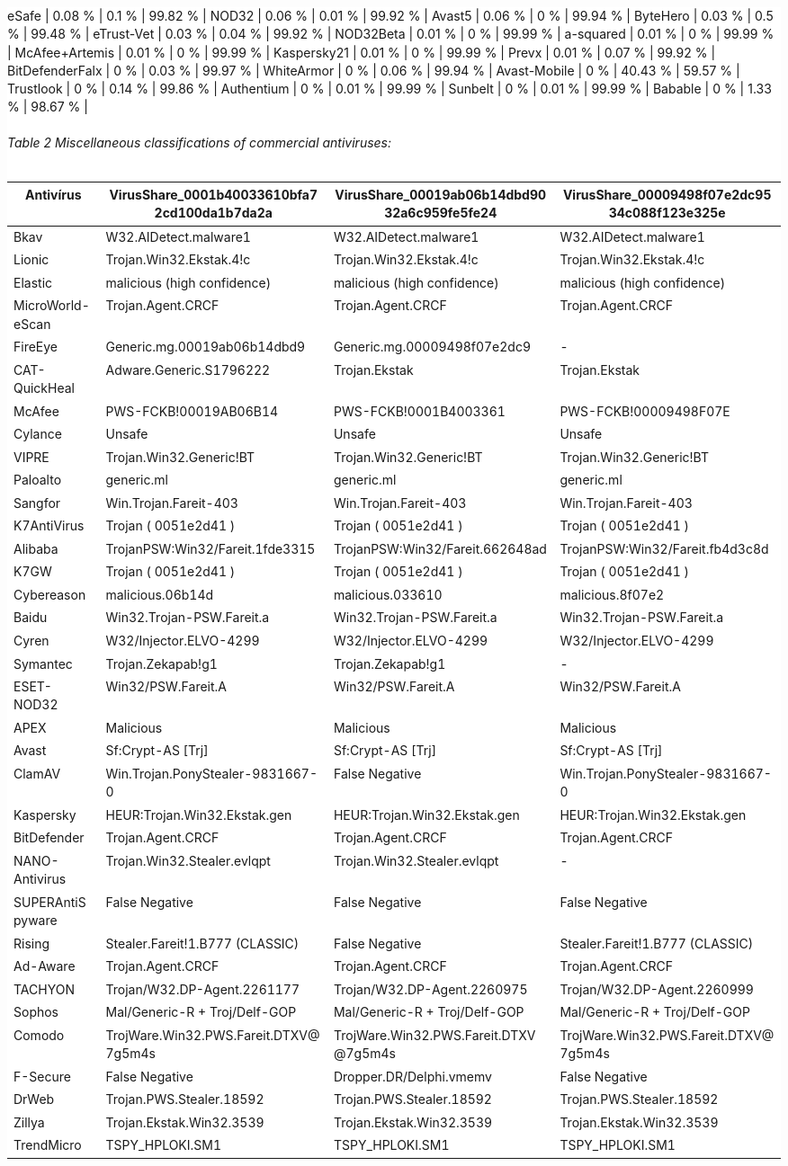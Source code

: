 eSafe                | 0.08   % | 0.1    % | 99.82  % |
NOD32                | 0.06   % | 0.01   % | 99.92  % |
Avast5               | 0.06   % | 0      % | 99.94  % |
ByteHero             | 0.03   % | 0.5    % | 99.48  % |
eTrust-Vet           | 0.03   % | 0.04   % | 99.92  % |
NOD32Beta            | 0.01   % | 0      % | 99.99  % |
a-squared            | 0.01   % | 0      % | 99.99  % |
McAfee+Artemis       | 0.01   % | 0      % | 99.99  % |
Kaspersky21          | 0.01   % | 0      % | 99.99  % |
Prevx                | 0.01   % | 0.07   % | 99.92  % |
BitDefenderFalx      | 0      % | 0.03   % | 99.97  % |
WhiteArmor           | 0      % | 0.06   % | 99.94  % |
Avast-Mobile         | 0      % | 40.43  % | 59.57  % |
Trustlook            | 0      % | 0.14   % | 99.86  % |
Authentium           | 0      % | 0.01   % | 99.99  % |
Sunbelt              | 0      % | 0.01   % | 99.99  % |
Babable              | 0      % | 1.33   % | 98.67  % |


###### Table 2 Miscellaneous classifications of commercial antiviruses:

Antivírus | VirusShare_0001b40033610bfa72cd100da1b7da2a | VirusShare_00019ab06b14dbd9032a6c959fe5fe24 | VirusShare_00009498f07e2dc9534c088f123e325e
--------- | ------------------------------------------- | ------------------------------------------- | --------------------------------------------
Bkav | W32.AIDetect.malware1 | W32.AIDetect.malware1 | W32.AIDetect.malware1 |
Lionic | Trojan.Win32.Ekstak.4!c | Trojan.Win32.Ekstak.4!c | Trojan.Win32.Ekstak.4!c |
Elastic | malicious (high confidence) | malicious (high confidence) | malicious (high confidence) |
MicroWorld-eScan | Trojan.Agent.CRCF | Trojan.Agent.CRCF | Trojan.Agent.CRCF |
FireEye | Generic.mg.00019ab06b14dbd9 | Generic.mg.00009498f07e2dc9 | - |
CAT-QuickHeal | Adware.Generic.S1796222 | Trojan.Ekstak | Trojan.Ekstak |
McAfee | PWS-FCKB!00019AB06B14 | PWS-FCKB!0001B4003361 | PWS-FCKB!00009498F07E |
Cylance | Unsafe | Unsafe | Unsafe |
VIPRE | Trojan.Win32.Generic!BT | Trojan.Win32.Generic!BT | Trojan.Win32.Generic!BT |
Paloalto | generic.ml | generic.ml | generic.ml |
Sangfor | Win.Trojan.Fareit-403 | Win.Trojan.Fareit-403 | Win.Trojan.Fareit-403 |
K7AntiVirus | Trojan ( 0051e2d41 ) | Trojan ( 0051e2d41 ) | Trojan ( 0051e2d41 ) |
Alibaba | TrojanPSW:Win32/Fareit.1fde3315 | TrojanPSW:Win32/Fareit.662648ad | TrojanPSW:Win32/Fareit.fb4d3c8d |
K7GW | Trojan ( 0051e2d41 ) | Trojan ( 0051e2d41 ) | Trojan ( 0051e2d41 ) |
Cybereason | malicious.06b14d | malicious.033610 | malicious.8f07e2 |
Baidu | Win32.Trojan-PSW.Fareit.a | Win32.Trojan-PSW.Fareit.a | Win32.Trojan-PSW.Fareit.a |
Cyren | W32/Injector.ELVO-4299 | W32/Injector.ELVO-4299 | W32/Injector.ELVO-4299 |
Symantec | Trojan.Zekapab!g1 | Trojan.Zekapab!g1 | - |
ESET-NOD32 | Win32/PSW.Fareit.A | Win32/PSW.Fareit.A | Win32/PSW.Fareit.A |
APEX | Malicious | Malicious | Malicious |
Avast | Sf:Crypt-AS [Trj] | Sf:Crypt-AS [Trj] | Sf:Crypt-AS [Trj] |
ClamAV | Win.Trojan.PonyStealer-9831667-0 | False Negative | Win.Trojan.PonyStealer-9831667-0 |
Kaspersky | HEUR:Trojan.Win32.Ekstak.gen | HEUR:Trojan.Win32.Ekstak.gen | HEUR:Trojan.Win32.Ekstak.gen |
BitDefender | Trojan.Agent.CRCF | Trojan.Agent.CRCF | Trojan.Agent.CRCF |
NANO-Antivirus | Trojan.Win32.Stealer.evlqpt | Trojan.Win32.Stealer.evlqpt | - |
SUPERAntiSpyware | False Negative | False Negative | False Negative |
Rising | Stealer.Fareit!1.B777 (CLASSIC) | False Negative | Stealer.Fareit!1.B777 (CLASSIC) |
Ad-Aware | Trojan.Agent.CRCF | Trojan.Agent.CRCF | Trojan.Agent.CRCF |
TACHYON | Trojan/W32.DP-Agent.2261177 | Trojan/W32.DP-Agent.2260975 | Trojan/W32.DP-Agent.2260999 |
Sophos | Mal/Generic-R + Troj/Delf-GOP | Mal/Generic-R + Troj/Delf-GOP | Mal/Generic-R + Troj/Delf-GOP |
Comodo | TrojWare.Win32.PWS.Fareit.DTXV@7g5m4s | TrojWare.Win32.PWS.Fareit.DTXV@7g5m4s | TrojWare.Win32.PWS.Fareit.DTXV@7g5m4s |
F-Secure | False Negative | Dropper.DR/Delphi.vmemv | False Negative |
DrWeb | Trojan.PWS.Stealer.18592 | Trojan.PWS.Stealer.18592 | Trojan.PWS.Stealer.18592 |
Zillya | Trojan.Ekstak.Win32.3539 | Trojan.Ekstak.Win32.3539 | Trojan.Ekstak.Win32.3539 |
TrendMicro | TSPY_HPLOKI.SM1 | TSPY_HPLOKI.SM1 | TSPY_HPLOKI.SM1 |